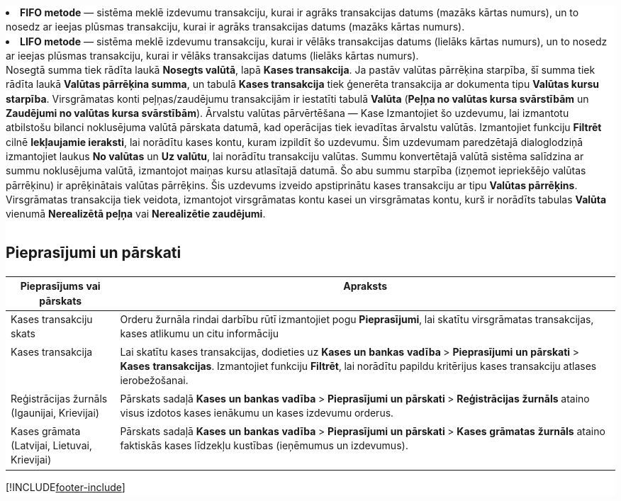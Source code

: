 <li><strong>FIFO metode</strong> — sistēma meklē izdevumu transakciju, kurai ir agrāks transakcijas datums (mazāks kārtas numurs), un to nosedz ar ieejas plūsmas transakciju, kurai ir agrāks transakcijas datums (mazāks kārtas numurs).</li>
<li><strong>LIFO metode</strong> — sistēma meklē izdevumu transakciju, kurai ir vēlāks transakcijas datums (lielāks kārtas numurs), un to nosedz ar ieejas plūsmas transakciju, kurai ir vēlāks transakcijas datums (lielāks kārtas numurs).</li>
</ul>
Nosegtā summa tiek rādīta laukā <strong>Nosegts valūtā</strong>, lapā <strong>Kases transakcija</strong>. Ja pastāv valūtas pārrēķina starpība, šī summa tiek rādīta laukā <strong>Valūtas pārrēķina summa</strong>, un tabulā <strong>Kases transakcija</strong> tiek ģenerēta transakcija ar dokumenta tipu <strong>Valūtas kursu starpība</strong>. Virsgrāmatas konti peļņas/zaudējumu transakcijām ir iestatīti tabulā <strong>Valūta</strong> (<strong>Peļņa no valūtas kursa svārstībām</strong> un <strong>Zaudējumi no valūtas kursa svārstībām</strong>).</td>
</tr>
<tr class="odd">
<td>Ārvalstu valūtas pārvērtēšana — Kase</td>
<td>Izmantojiet šo uzdevumu, lai izmantotu atbilstošu bilanci noklusējuma valūtā pārskata datumā, kad operācijas tiek ievadītas ārvalstu valūtās. Izmantojiet funkciju <strong>Filtrēt</strong> cilnē <strong>Iekļaujamie ieraksti</strong>, lai norādītu kases kontu, kuram izpildīt šo uzdevumu. Šim uzdevumam paredzētajā dialoglodziņā izmantojiet laukus <strong>No valūtas</strong> un <strong>Uz valūtu</strong>, lai norādītu transakciju valūtas. Summu konvertētajā valūtā sistēma salīdzina ar summu noklusējuma valūtā, izmantojot maiņas kursu atlasītajā datumā. Šo abu summu starpība (izņemot iepriekšējo valūtas pārrēķinu) ir aprēķinātais valūtas pārrēķins. Šis uzdevums izveido apstiprinātu kases transakciju ar tipu <strong>Valūtas pārrēķins</strong>. Virsgrāmatas transakcija tiek veidota, izmantojot virsgrāmatas kontu kasei un virsgrāmatas kontu, kurš ir norādīts tabulas <strong>Valūta</strong> vienumā <strong>Nerealizētā peļņa</strong> vai <strong>Nerealizētie zaudējumi</strong>.</td>
</tr>
</tbody>
</table>

## <a name="inquiries-and-reports"></a>Pieprasījumi un pārskati

| Pieprasījums vai pārskats                             | Apraksts                                                                                                                                                                                                                     |
|-----------------------------------------------|---------------------------------------------------------------------------------------------------------------------------------------------------------------------------------------------------------------------------------|
| Kases transakciju skats                        | Orderu žurnāla rindai darbību rūtī izmantojiet pogu **Pieprasījumi**, lai skatītu virsgrāmatas transakcijas, kases atlikumu un citu informāciju                                                                                  |
| Kases transakcija                              | Lai skatītu kases transakcijas, dodieties uz **Kases un bankas vadība** &gt; **Pieprasījumi un pārskati** &gt; **Kases transakcijas**. Izmantojiet funkciju **Filtrēt**, lai norādītu papildu kritērijus kases transakciju atlases ierobežošanai. |
| Reģistrācijas žurnāls (Igaunijai, Krievijai) | Pārskats sadaļā **Kases un bankas vadība** &gt; **Pieprasījumi un pārskati** &gt; **Reģistrācijas žurnāls** ataino visus izdotos kases ienākumu un kases izdevumu orderus.                                   |
| Kases grāmata (Latvijai, Lietuvai, Krievijai)     | Pārskats sadaļā **Kases un bankas vadība** &gt; **Pieprasījumi un pārskati** &gt; **Kases grāmatas žurnāls** ataino faktiskās kases līdzekļu kustības (ieņēmumus un izdevumus).                                                            |







[!INCLUDE[footer-include](../../includes/footer-banner.md)]